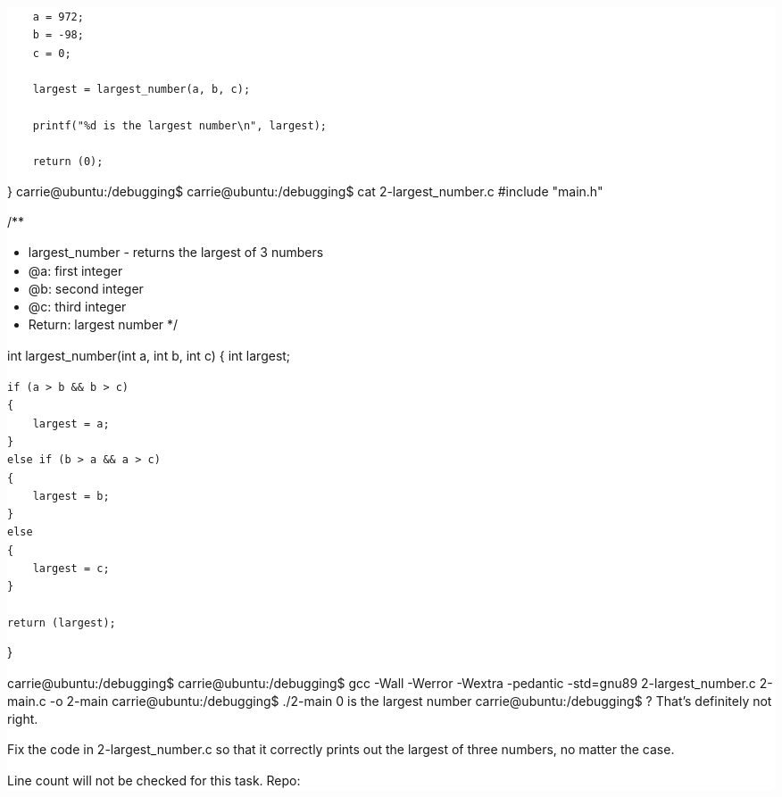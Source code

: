         a = 972;
        b = -98;
        c = 0;

        largest = largest_number(a, b, c);

        printf("%d is the largest number\n", largest);

        return (0);
}
carrie@ubuntu:/debugging$
carrie@ubuntu:/debugging$ cat 2-largest_number.c
#include "main.h"

/**
 * largest_number - returns the largest of 3 numbers
 * @a: first integer
 * @b: second integer
 * @c: third integer
 * Return: largest number
 */

int largest_number(int a, int b, int c)
{
    int largest;

    if (a > b && b > c)
    {
        largest = a;
    }
    else if (b > a && a > c)
    {
        largest = b;
    }
    else
    {
        largest = c;
    }

    return (largest);
}

carrie@ubuntu:/debugging$
carrie@ubuntu:/debugging$ gcc -Wall -Werror -Wextra -pedantic -std=gnu89 2-largest_number.c 2-main.c -o 2-main
carrie@ubuntu:/debugging$ ./2-main
0 is the largest number
carrie@ubuntu:/debugging$
? That’s definitely not right.

Fix the code in 2-largest_number.c so that it correctly prints out the largest of three numbers, no matter the case.

Line count will not be checked for this task.
Repo:
